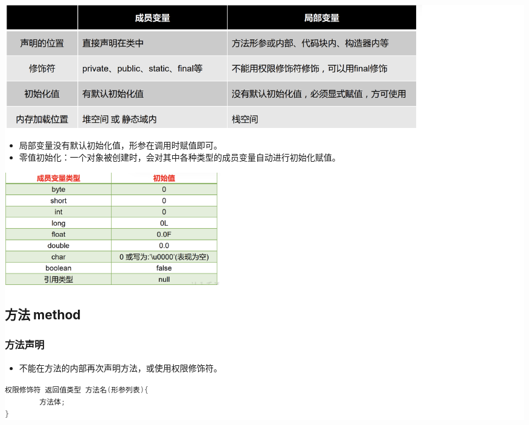 <img src="../../../pictures/2235922247413.png" width="691"/>   

- 局部变量没有默认初始化值，形参在调用时赋值即可。
- 零值初始化：一个对象被创建时，会对其中各种类型的成员变量自动进行初始化赋值。

<img src="../../../pictures/465885922240082.png" width="357"/>   

## 方法 method

### 方法声明

- 不能在方法的内部再次声明方法，或使用权限修饰符。

```java
权限修饰符 返回值类型 方法名(形参列表){
        方法体;    
}
```
